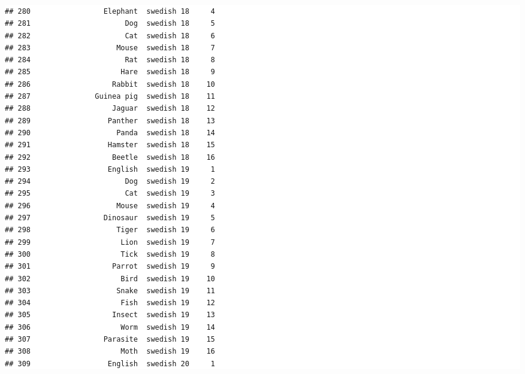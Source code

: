     ## 280                 Elephant  swedish 18     4
    ## 281                      Dog  swedish 18     5
    ## 282                      Cat  swedish 18     6
    ## 283                    Mouse  swedish 18     7
    ## 284                      Rat  swedish 18     8
    ## 285                     Hare  swedish 18     9
    ## 286                   Rabbit  swedish 18    10
    ## 287               Guinea pig  swedish 18    11
    ## 288                   Jaguar  swedish 18    12
    ## 289                  Panther  swedish 18    13
    ## 290                    Panda  swedish 18    14
    ## 291                  Hamster  swedish 18    15
    ## 292                   Beetle  swedish 18    16
    ## 293                  English  swedish 19     1
    ## 294                      Dog  swedish 19     2
    ## 295                      Cat  swedish 19     3
    ## 296                    Mouse  swedish 19     4
    ## 297                 Dinosaur  swedish 19     5
    ## 298                    Tiger  swedish 19     6
    ## 299                     Lion  swedish 19     7
    ## 300                     Tick  swedish 19     8
    ## 301                   Parrot  swedish 19     9
    ## 302                     Bird  swedish 19    10
    ## 303                    Snake  swedish 19    11
    ## 304                     Fish  swedish 19    12
    ## 305                   Insect  swedish 19    13
    ## 306                     Worm  swedish 19    14
    ## 307                 Parasite  swedish 19    15
    ## 308                     Moth  swedish 19    16
    ## 309                  English  swedish 20     1